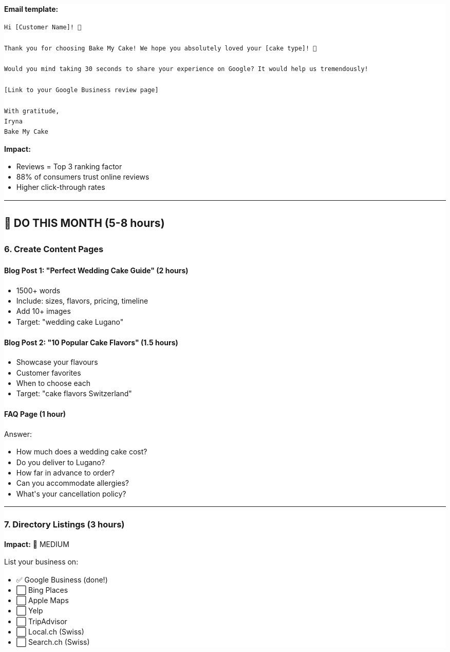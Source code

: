 **Email template:**
```
Hi [Customer Name]! 👋

Thank you for choosing Bake My Cake! We hope you absolutely loved your [cake type]! 🎂

Would you mind taking 30 seconds to share your experience on Google? It would help us tremendously!

[Link to your Google Business review page]

With gratitude,
Iryna
Bake My Cake
```

**Impact:**
- Reviews = Top 3 ranking factor
- 88% of consumers trust online reviews
- Higher click-through rates

---

## 📆 **DO THIS MONTH** (5-8 hours)

### 6. Create Content Pages

#### Blog Post 1: "Perfect Wedding Cake Guide" (2 hours)
- 1500+ words
- Include: sizes, flavors, pricing, timeline
- Add 10+ images
- Target: "wedding cake Lugano"

#### Blog Post 2: "10 Popular Cake Flavors" (1.5 hours)
- Showcase your flavours
- Customer favorites
- When to choose each
- Target: "cake flavors Switzerland"

#### FAQ Page (1 hour)
Answer:
- How much does a wedding cake cost?
- Do you deliver to Lugano?
- How far in advance to order?
- Can you accommodate allergies?
- What's your cancellation policy?

---

### 7. Directory Listings (3 hours)
**Impact:** 🎯 MEDIUM

List your business on:
- ✅ Google Business (done!)
- ⬜ Bing Places
- ⬜ Apple Maps
- ⬜ Yelp
- ⬜ TripAdvisor
- ⬜ Local.ch (Swiss)
- ⬜ Search.ch (Swiss)
